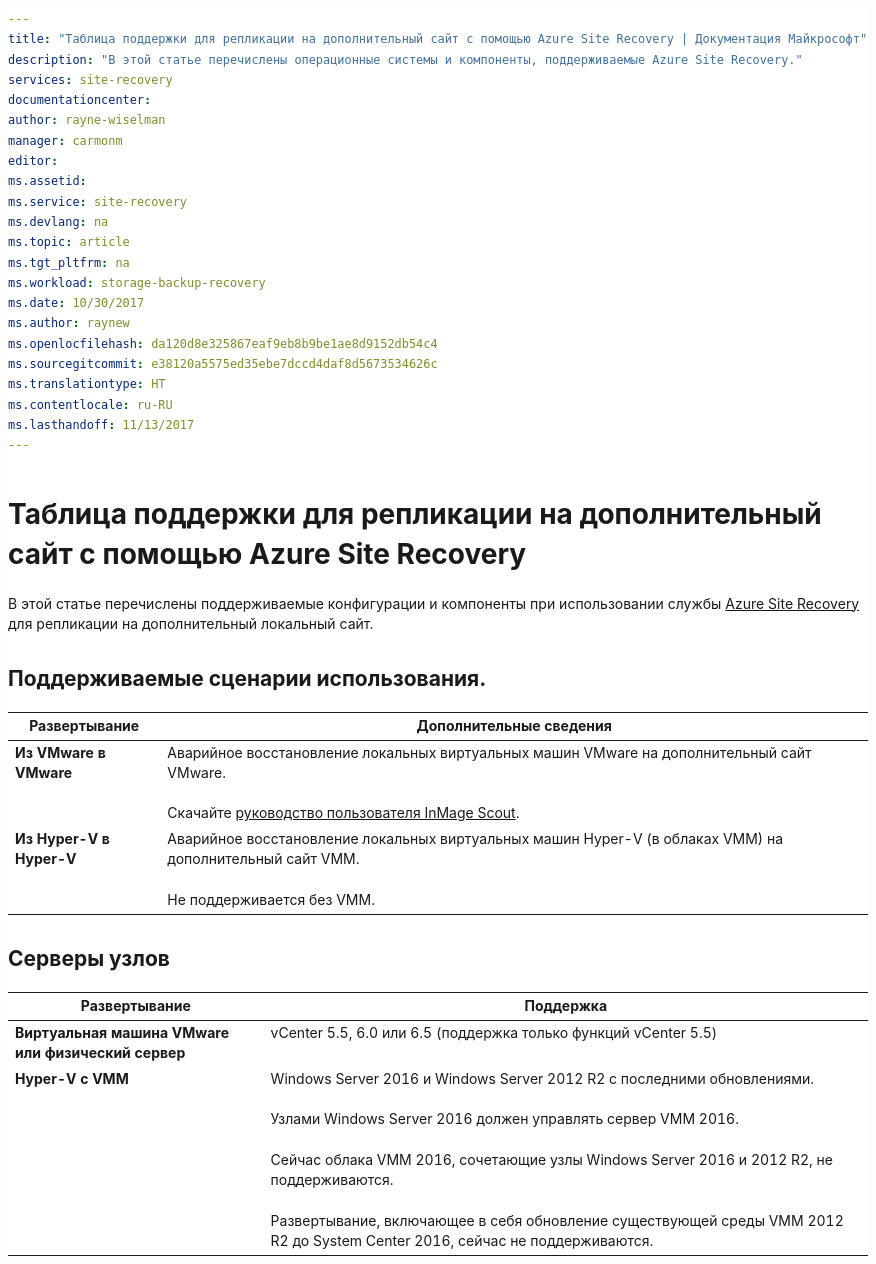 ```yaml
---
title: "Таблица поддержки для репликации на дополнительный сайт с помощью Azure Site Recovery | Документация Майкрософт"
description: "В этой статье перечислены операционные системы и компоненты, поддерживаемые Azure Site Recovery."
services: site-recovery
documentationcenter: 
author: rayne-wiselman
manager: carmonm
editor: 
ms.assetid: 
ms.service: site-recovery
ms.devlang: na
ms.topic: article
ms.tgt_pltfrm: na
ms.workload: storage-backup-recovery
ms.date: 10/30/2017
ms.author: raynew
ms.openlocfilehash: da120d8e325867eaf9eb8b9be1ae8d9152db54c4
ms.sourcegitcommit: e38120a5575ed35ebe7dccd4daf8d5673534626c
ms.translationtype: HT
ms.contentlocale: ru-RU
ms.lasthandoff: 11/13/2017
---
```

# <a name="support-matrix-for-replication-to-a-secondary-site-with-azure-site-recovery"></a>Таблица поддержки для репликации на дополнительный сайт с помощью Azure Site Recovery

В этой статье перечислены поддерживаемые конфигурации и компоненты при использовании службы [Azure Site Recovery](site-recovery-overview.md) для репликации на дополнительный локальный сайт.

## <a name="supported-scenarios"></a>Поддерживаемые сценарии использования.

**Развертывание** | **Дополнительные сведения** 
--- | ---
**Из VMware в VMware** | Аварийное восстановление локальных виртуальных машин VMware на дополнительный сайт VMware.<br/><br/> Скачайте [руководство пользователя InMage Scout](https://aka.ms/asr-scout-user-guide).
**Из Hyper-V в Hyper-V** | Аварийное восстановление локальных виртуальных машин Hyper-V (в облаках VMM) на дополнительный сайт VMM.<br></br> Не поддерживается без VMM.



  

## <a name="host-servers"></a>Серверы узлов

**Развертывание** | **Поддержка**
--- | ---
**Виртуальная машина VMware или физический сервер** | vCenter 5.5, 6.0 или 6.5 (поддержка только функций vCenter 5.5)
**Hyper-V с VMM** | Windows Server 2016 и Windows Server 2012 R2 с последними обновлениями.<br/><br/> Узлами Windows Server 2016 должен управлять сервер VMM 2016.<br/><br/> Сейчас облака VMM 2016, сочетающие узлы Windows Server 2016 и 2012 R2, не поддерживаются.<br/><br/> Развертывание, включающее в себя обновление существующей среды VMM 2012 R2 до System Center 2016, сейчас не поддерживаются.
